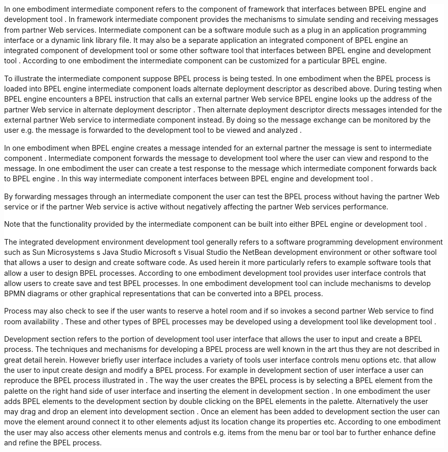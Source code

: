 In one embodiment intermediate component refers to the component of framework that interfaces between BPEL engine and development tool . In framework intermediate component provides the mechanisms to simulate sending and receiving messages from partner Web services. Intermediate component can be a software module such as a plug in an application programming interface or a dynamic link library file. It may also be a separate application an integrated component of BPEL engine an integrated component of development tool or some other software tool that interfaces between BPEL engine and development tool . According to one embodiment the intermediate component can be customized for a particular BPEL engine.

To illustrate the intermediate component suppose BPEL process is being tested. In one embodiment when the BPEL process is loaded into BPEL engine intermediate component loads alternate deployment descriptor as described above. During testing when BPEL engine encounters a BPEL instruction that calls an external partner Web service BPEL engine looks up the address of the partner Web service in alternate deployment descriptor . Then alternate deployment descriptor directs messages intended for the external partner Web service to intermediate component instead. By doing so the message exchange can be monitored by the user e.g. the message is forwarded to the development tool to be viewed and analyzed .

In one embodiment when BPEL engine creates a message intended for an external partner the message is sent to intermediate component . Intermediate component forwards the message to development tool where the user can view and respond to the message. In one embodiment the user can create a test response to the message which intermediate component forwards back to BPEL engine . In this way intermediate component interfaces between BPEL engine and development tool .

By forwarding messages through an intermediate component the user can test the BPEL process without having the partner Web service or if the partner Web service is active without negatively affecting the partner Web services performance.

Note that the functionality provided by the intermediate component can be built into either BPEL engine or development tool .

The integrated development environment development tool generally refers to a software programming development environment such as Sun Microsystems s Java Studio Microsoft s Visual Studio the NetBean development environment or other software tool that allows a user to design and create software code. As used herein it more particularly refers to example software tools that allow a user to design BPEL processes. According to one embodiment development tool provides user interface controls that allow users to create save and test BPEL processes. In one embodiment development tool can include mechanisms to develop BPMN diagrams or other graphical representations that can be converted into a BPEL process.

Process may also check to see if the user wants to reserve a hotel room and if so invokes a second partner Web service to find room availability . These and other types of BPEL processes may be developed using a development tool like development tool .

Development section refers to the portion of development tool user interface that allows the user to input and create a BPEL process. The techniques and mechanisms for developing a BPEL process are well known in the art thus they are not described in great detail herein. However briefly user interface includes a variety of tools user interface controls menu options etc. that allow the user to input create design and modify a BPEL process. For example in development section of user interface a user can reproduce the BPEL process illustrated in . The way the user creates the BPEL process is by selecting a BPEL element from the palette on the right hand side of user interface and inserting the element in development section . In one embodiment the user adds BPEL elements to the development section by double clicking on the BPEL elements in the palette. Alternatively the user may drag and drop an element into development section . Once an element has been added to development section the user can move the element around connect it to other elements adjust its location change its properties etc. According to one embodiment the user may also access other elements menus and controls e.g. items from the menu bar or tool bar to further enhance define and refine the BPEL process.
